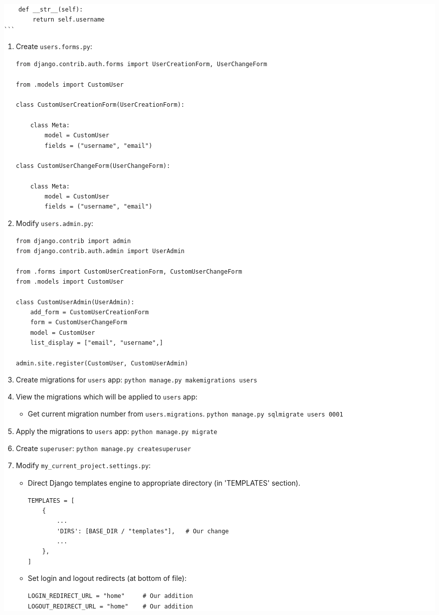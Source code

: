         def __str__(self):
            return self.username
    ```

1. Create `users.forms.py`:
    ```
    from django.contrib.auth.forms import UserCreationForm, UserChangeForm

    from .models import CustomUser

    class CustomUserCreationForm(UserCreationForm):

        class Meta:
            model = CustomUser
            fields = ("username", "email")

    class CustomUserChangeForm(UserChangeForm):

        class Meta:
            model = CustomUser
            fields = ("username", "email")
    ```

1. Modify `users.admin.py`:
    ```
    from django.contrib import admin
    from django.contrib.auth.admin import UserAdmin

    from .forms import CustomUserCreationForm, CustomUserChangeForm
    from .models import CustomUser

    class CustomUserAdmin(UserAdmin):
        add_form = CustomUserCreationForm
        form = CustomUserChangeForm
        model = CustomUser
        list_display = ["email", "username",]

    admin.site.register(CustomUser, CustomUserAdmin)
    ```

1. Create migrations for `users` app:
    `python manage.py makemigrations users`

1. View the migrations which will be applied to `users` app:
    * Get current migration number from `users.migrations`.
    `python manage.py sqlmigrate users 0001`

1. Apply the migrations to `users` app:
    `python manage.py migrate`

1. Create `superuser`:
    `python manage.py createsuperuser`

1. Modify `my_current_project.settings.py`:
    * Direct Django templates engine to appropriate directory (in 'TEMPLATES' section).
        ```
        TEMPLATES = [
            {
                ...
                'DIRS': [BASE_DIR / "templates"],   # Our change
                ...
            },
        ]
        ```
    * Set login and logout redirects (at bottom of file):
        ```
        LOGIN_REDIRECT_URL = "home"     # Our addition
        LOGOUT_REDIRECT_URL = "home"    # Our addition
        ```
